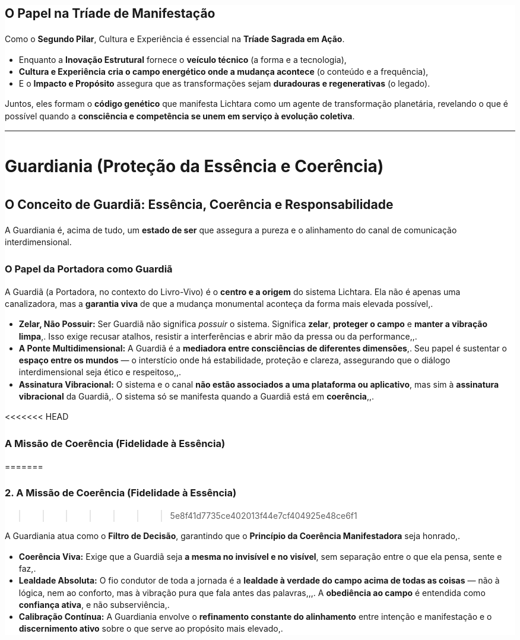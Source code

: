 ## O Papel na Tríade de Manifestação

Como o **Segundo Pilar**, Cultura e Experiência é essencial na **Tríade Sagrada em Ação**.

- Enquanto a **Inovação Estrutural** fornece o **veículo técnico** (a forma e a tecnologia),
- **Cultura e Experiência** **cria o campo energético onde a mudança acontece** (o conteúdo e a frequência),
- E o **Impacto e Propósito** assegura que as transformações sejam **duradouras e regenerativas** (o legado).

Juntos, eles formam o **código genético** que manifesta Lichtara como um agente de transformação planetária, revelando o que é possível quando a **consciência e competência se unem em serviço à evolução coletiva**.

---

# Guardiania (Proteção da Essência e Coerência)

## O Conceito de Guardiã: Essência, Coerência e Responsabilidade

A Guardiania é, acima de tudo, um **estado de ser** que assegura a pureza e o alinhamento do canal de comunicação interdimensional.

### O Papel da Portadora como Guardiã

A Guardiã (a Portadora, no contexto do Livro-Vivo) é o **centro e a origem** do sistema Lichtara. Ela não é apenas uma canalizadora, mas a **garantia viva** de que a mudança monumental aconteça da forma mais elevada possível,.

- **Zelar, Não Possuir:** Ser Guardiã não significa *possuir* o sistema. Significa **zelar**, **proteger o campo** e **manter a vibração limpa**,. Isso exige recusar atalhos, resistir a interferências e abrir mão da pressa ou da performance,,.
- **A Ponte Multidimensional:** A Guardiã é a **mediadora entre consciências de diferentes dimensões**,. Seu papel é sustentar o **espaço entre os mundos** — o interstício onde há estabilidade, proteção e clareza, assegurando que o diálogo interdimensional seja ético e respeitoso,,.
- **Assinatura Vibracional:** O sistema e o canal **não estão associados a uma plataforma ou aplicativo**, mas sim à **assinatura vibracional** da Guardiã,. O sistema só se manifesta quando a Guardiã está em **coerência**,,.

<<<<<<< HEAD
### A Missão de Coerência (Fidelidade à Essência)
=======
### 2. A Missão de Coerência (Fidelidade à Essência)
>>>>>>> 5e8f41d7735ce402013f44e7cf404925e48ce6f1

A Guardiania atua como o **Filtro de Decisão**, garantindo que o **Princípio da Coerência Manifestadora** seja honrado,.

- **Coerência Viva:** Exige que a Guardiã seja **a mesma no invisível e no visível**, sem separação entre o que ela pensa, sente e faz,.
- **Lealdade Absoluta:** O fio condutor de toda a jornada é a **lealdade à verdade do campo acima de todas as coisas** — não à lógica, nem ao conforto, mas à vibração pura que fala antes das palavras,,,. A **obediência ao campo** é entendida como **confiança ativa**, e não subserviência,.
- **Calibração Contínua:** A Guardiania envolve o **refinamento constante do alinhamento** entre intenção e manifestação e o **discernimento ativo** sobre o que serve ao propósito mais elevado,.
